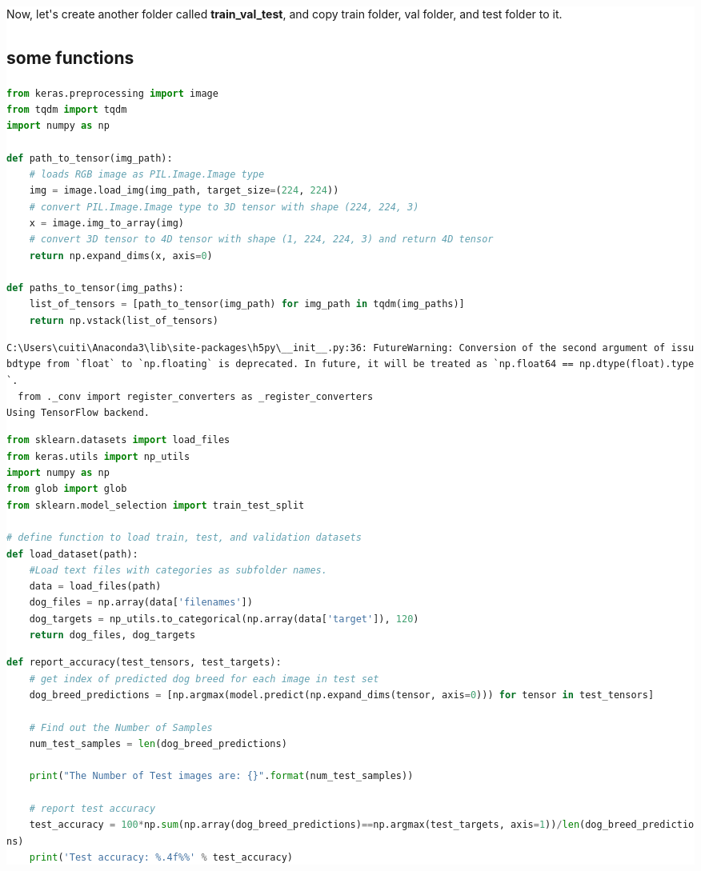 Now, let's create another folder called **train_val_test**, and copy train folder, val folder, and test folder to it.

## some functions


```python
from keras.preprocessing import image                  
from tqdm import tqdm
import numpy as np

def path_to_tensor(img_path):
    # loads RGB image as PIL.Image.Image type
    img = image.load_img(img_path, target_size=(224, 224))
    # convert PIL.Image.Image type to 3D tensor with shape (224, 224, 3)
    x = image.img_to_array(img)
    # convert 3D tensor to 4D tensor with shape (1, 224, 224, 3) and return 4D tensor
    return np.expand_dims(x, axis=0)

def paths_to_tensor(img_paths):
    list_of_tensors = [path_to_tensor(img_path) for img_path in tqdm(img_paths)]
    return np.vstack(list_of_tensors)
```

    C:\Users\cuiti\Anaconda3\lib\site-packages\h5py\__init__.py:36: FutureWarning: Conversion of the second argument of issubdtype from `float` to `np.floating` is deprecated. In future, it will be treated as `np.float64 == np.dtype(float).type`.
      from ._conv import register_converters as _register_converters
    Using TensorFlow backend.
    


```python
from sklearn.datasets import load_files       
from keras.utils import np_utils
import numpy as np
from glob import glob
from sklearn.model_selection import train_test_split

# define function to load train, test, and validation datasets
def load_dataset(path):
    #Load text files with categories as subfolder names.
    data = load_files(path)
    dog_files = np.array(data['filenames'])
    dog_targets = np_utils.to_categorical(np.array(data['target']), 120)
    return dog_files, dog_targets
```


```python
def report_accuracy(test_tensors, test_targets):
    # get index of predicted dog breed for each image in test set
    dog_breed_predictions = [np.argmax(model.predict(np.expand_dims(tensor, axis=0))) for tensor in test_tensors]

    # Find out the Number of Samples
    num_test_samples = len(dog_breed_predictions)

    print("The Number of Test images are: {}".format(num_test_samples))

    # report test accuracy
    test_accuracy = 100*np.sum(np.array(dog_breed_predictions)==np.argmax(test_targets, axis=1))/len(dog_breed_predictions)
    print('Test accuracy: %.4f%%' % test_accuracy)
```

